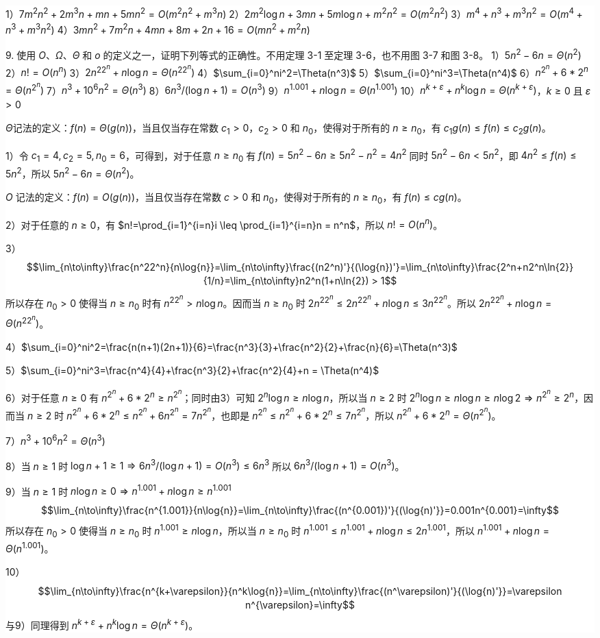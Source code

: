 1）$7m^2n^2+2m^3n+mn+5mn^2 = O(m^2n^2+m^3n)$
2）$2m^2\log{n}+3mn+5m\log{n}+m^2n^2 = O(m^2n^2)$
3）$m^4+n^3+m^3n^2 = O(m^4+n^3+m^3n^2)$
4）$3mn^2+7m^2n+4mn+8m+2n+16 = O(mn^2+m^2n)$

9\. 使用 $O$、$\Omega$、$\Theta$ 和 $o$ 的定义之一，证明下列等式的正确性。不用定理 3-1 至定理 3-6，也不用图 3-7 和图 3-8。
1）$5n^2-6n=\Theta(n^2)$
2）$n!=O(n^n)$
3）$2n^22^n+n\log{n}=\Theta(n^22^n)$
4）$\sum_{i=0}^ni^2=\Theta(n^3)$
5）$\sum_{i=0}^ni^3=\Theta(n^4)$
6）$n^{2^n}+6\ast 2^n=\Theta(n^{2^n})$
7）$n^3+10^6n^2=\Theta(n^3)$
8）$6n^3/(\log{n}+1)=O(n^3)$
9）$n^{1.001}+n\log{n}=\Theta(n^{1.001})$
10）$n^{k+\varepsilon}+n^k\log{n}=\Theta(n^{k+\varepsilon})$，$k\geq 0$ 且 $\varepsilon > 0$

$\Theta$记法的定义：$f(n)=\Theta(g(n))$，当且仅当存在常数 $c_1 >0$，$c_2 > 0$ 和 $n_0$，使得对于所有的 $n\geq n_0$，有 $c_1g(n)\leq f(n) \leq c_2g(n)$。

1）令 $c_1=4, c_2=5, n_0=6$，可得到，对于任意 $n\geq n_0$ 有 $f(n)=5n^2-6n\geq 5n^2-n^2=4n^2$ 同时 $5n^2-6n < 5n^2$，即 $4n^2\leq f(n) \leq 5n^2$，所以 $5n^2-6n=\Theta(n^2)$。

$O$ 记法的定义：$f(n)=O(g(n))$，当且仅当存在常数 $c\gt0$ 和 $n_0$，使得对于所有的 $n\geq n_0$，有 $f(n)\leq cg(n)$。

2）对于任意的 $n\geq 0$，有 $n!=\prod_{i=1}^{i=n}i \leq \prod_{i=1}^{i=n}n = n^n$，所以 $n!=O(n^n)$。

3）
$$\lim_{n\to\infty}\frac{n^22^n}{n\log{n}}=\lim_{n\to\infty}\frac{(n2^n)'}{(\log{n})'}=\lim_{n\to\infty}\frac{2^n+n2^n\ln{2}}{1/n}=\lim_{n\to\infty}n2^n(1+n\ln{2}) > 1$$
所以存在 $n_0>0$ 使得当 $n\geq n_0$ 时有 $n^22^n > n\log{n}$。因而当 $n\geq n_0$ 时 $2n^22^n \leq 2n^22^n + n\log{n} \leq 3n^22^n$。所以 $2n^22^n + n\log{n}=\Theta(n^22^n)$。

4）$\sum_{i=0}^ni^2=\frac{n(n+1)(2n+1)}{6}=\frac{n^3}{3}+\frac{n^2}{2}+\frac{n}{6}=\Theta(n^3)$

5）$\sum_{i=0}^ni^3=\frac{n^4}{4}+\frac{n^3}{2}+\frac{n^2}{4}+n = \Theta(n^4)$

6）对于任意 $n\geq 0$ 有 $n^{2^n}+6\ast 2^n \geq n^{2^n}$；同时由3）可知 $2^n\log{n}\geq n\log{n}$，所以当 $n\geq 2$ 时 $2^n\log{n}\geq n\log{n}\geq n\log2 \Rightarrow n^{2^n}\geq 2^n$，因而当 $n\geq 2$ 时 $n^{2^n}+6\ast 2^n \leq n^{2^n}+6n^{2^n}=7n^{2^n}$，也即是 $n^{2^n}\leq n^{2^n}+6\ast2^n\leq 7n^{2^n}$，所以 $n^{2^n}+6\ast 2^n=\Theta(n^{2^n})$。

7）$n^3+10^6n^2=\Theta(n^3)$

8）当 $n\geq 1$ 时 $\log{n}+1 \geq 1 \Rightarrow 6n^3/(\log{n}+1)=O(n^3) \leq 6n^3$ 所以 $6n^3/(\log{n}+1)=O(n^3)$。

9）当 $n\geq 1$ 时 $n\log{n} \geq 0 \Rightarrow n^{1.001}+n\log{n} \geq n^{1.001}$
$$\lim_{n\to\infty}\frac{n^{1.001}}{n\log{n}}=\lim_{n\to\infty}\frac{(n^{0.001})'}{(\log{n)'}}=0.001n^{0.001}=\infty$$
所以存在 $n_0 > 0$ 使得当 $n\geq n_0$ 时 $n^{1.001} \geq n\log{n}$，所以当 $n\geq n_0$ 时 $n^{1.001}\leq n^{1.001}+n\log{n} \leq 2n^{1.001}$，所以 $n^{1.001}+n\log{n}=\Theta(n^{1.001})$。

10）$$\lim_{n\to\infty}\frac{n^{k+\varepsilon}}{n^k\log{n}}=\lim_{n\to\infty}\frac{(n^\varepsilon)'}{(\log{n)'}}=\varepsilon n^{\varepsilon}=\infty$$
与9）同理得到 $n^{k+\varepsilon}+n^k\log{n}=\Theta(n^{k+\varepsilon})$。
